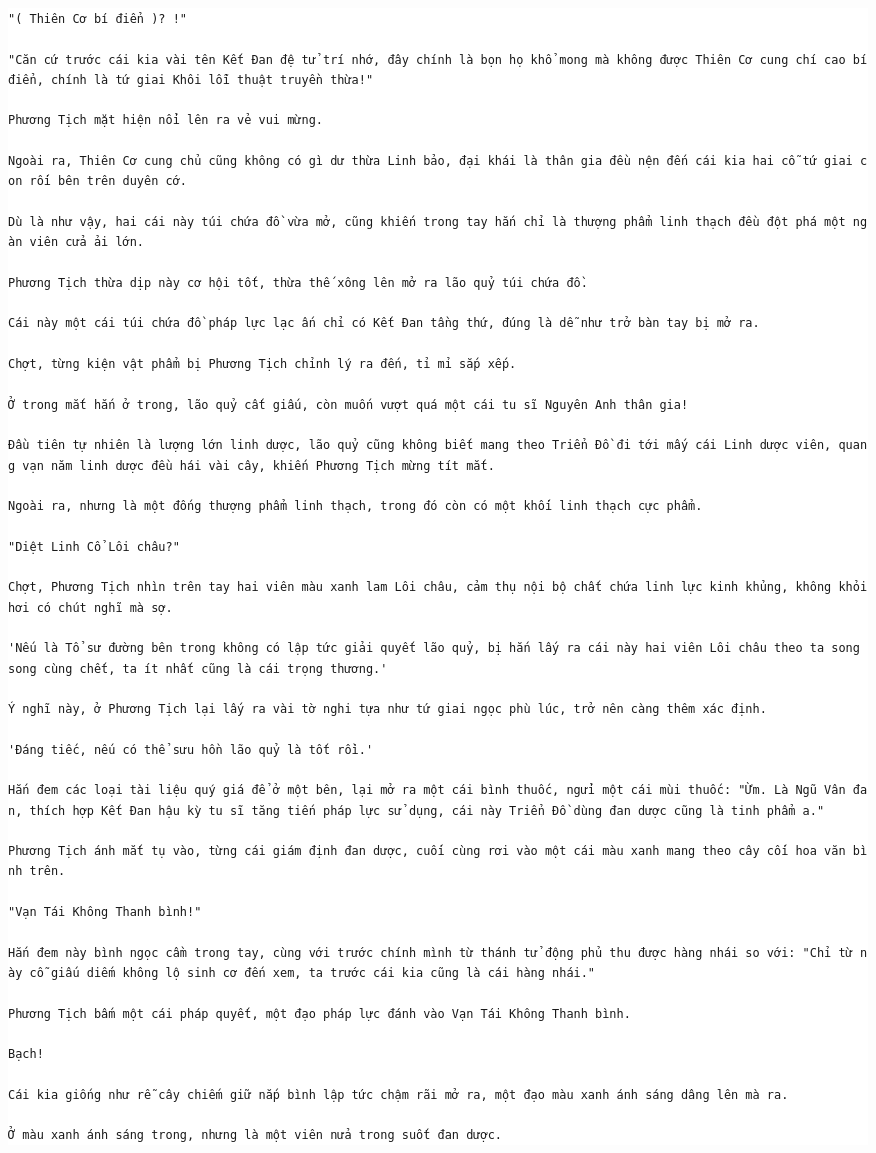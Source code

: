 	"( Thiên Cơ bí điển )? !"

	"Căn cứ trước cái kia vài tên Kết Đan đệ tử trí nhớ, đây chính là bọn họ khổ mong mà không được Thiên Cơ cung chí cao bí điển, chính là tứ giai Khôi lỗi thuật truyền thừa!"

	Phương Tịch mặt hiện nổi lên ra vẻ vui mừng.

	Ngoài ra, Thiên Cơ cung chủ cũng không có gì dư thừa Linh bảo, đại khái là thân gia đều nện đến cái kia hai cỗ tứ giai con rối bên trên duyên cớ.

	Dù là như vậy, hai cái này túi chứa đồ vừa mở, cũng khiến trong tay hắn chỉ là thượng phẩm linh thạch đều đột phá một ngàn viên cửa ải lớn.

	Phương Tịch thừa dịp này cơ hội tốt, thừa thế xông lên mở ra lão quỷ túi chứa đồ.

	Cái này một cái túi chứa đồ pháp lực lạc ấn chỉ có Kết Đan tầng thứ, đúng là dễ như trở bàn tay bị mở ra.

	Chợt, từng kiện vật phẩm bị Phương Tịch chỉnh lý ra đến, tỉ mỉ sắp xếp.

	Ở trong mắt hắn ở trong, lão quỷ cất giấu, còn muốn vượt quá một cái tu sĩ Nguyên Anh thân gia!

	Đầu tiên tự nhiên là lượng lớn linh dược, lão quỷ cũng không biết mang theo Triển Đồ đi tới mấy cái Linh dược viên, quang vạn năm linh dược đều hái vài cây, khiến Phương Tịch mừng tít mắt.

	Ngoài ra, nhưng là một đống thượng phẩm linh thạch, trong đó còn có một khối linh thạch cực phẩm.

	"Diệt Linh Cổ Lôi châu?"

	Chợt, Phương Tịch nhìn trên tay hai viên màu xanh lam Lôi châu, cảm thụ nội bộ chất chứa linh lực kinh khủng, không khỏi hơi có chút nghĩ mà sợ.

	'Nếu là Tổ sư đường bên trong không có lập tức giải quyết lão quỷ, bị hắn lấy ra cái này hai viên Lôi châu theo ta song song cùng chết, ta ít nhất cũng là cái trọng thương.'

	Ý nghĩ này, ở Phương Tịch lại lấy ra vài tờ nghi tựa như tứ giai ngọc phù lúc, trở nên càng thêm xác định.

	'Đáng tiếc, nếu có thể sưu hồn lão quỷ là tốt rồi.'

	Hắn đem các loại tài liệu quý giá để ở một bên, lại mở ra một cái bình thuốc, ngửi một cái mùi thuốc: "Ừm. Là Ngũ Vân đan, thích hợp Kết Đan hậu kỳ tu sĩ tăng tiến pháp lực sử dụng, cái này Triển Đồ dùng đan dược cũng là tinh phẩm a."

	Phương Tịch ánh mắt tụ vào, từng cái giám định đan dược, cuối cùng rơi vào một cái màu xanh mang theo cây cối hoa văn bình trên.

	"Vạn Tái Không Thanh bình!"

	Hắn đem này bình ngọc cầm trong tay, cùng với trước chính mình từ thánh tử động phủ thu được hàng nhái so với: "Chỉ từ này cỗ giấu diếm không lộ sinh cơ đến xem, ta trước cái kia cũng là cái hàng nhái."

	Phương Tịch bấm một cái pháp quyết, một đạo pháp lực đánh vào Vạn Tái Không Thanh bình.

	Bạch!

	Cái kia giống như rễ cây chiếm giữ nắp bình lập tức chậm rãi mở ra, một đạo màu xanh ánh sáng dâng lên mà ra.

	Ở màu xanh ánh sáng trong, nhưng là một viên nửa trong suốt đan dược.
